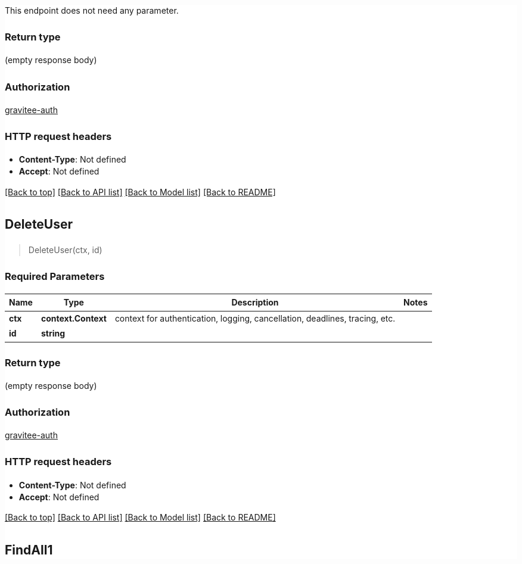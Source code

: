This endpoint does not need any parameter.

### Return type

 (empty response body)

### Authorization

[gravitee-auth](../README.md#gravitee-auth)

### HTTP request headers

- **Content-Type**: Not defined
- **Accept**: Not defined

[[Back to top]](#) [[Back to API list]](../README.md#documentation-for-api-endpoints)
[[Back to Model list]](../README.md#documentation-for-models)
[[Back to README]](../README.md)


## DeleteUser

> DeleteUser(ctx, id)



### Required Parameters


Name | Type | Description  | Notes
------------- | ------------- | ------------- | -------------
**ctx** | **context.Context** | context for authentication, logging, cancellation, deadlines, tracing, etc.
**id** | **string**|  | 

### Return type

 (empty response body)

### Authorization

[gravitee-auth](../README.md#gravitee-auth)

### HTTP request headers

- **Content-Type**: Not defined
- **Accept**: Not defined

[[Back to top]](#) [[Back to API list]](../README.md#documentation-for-api-endpoints)
[[Back to Model list]](../README.md#documentation-for-models)
[[Back to README]](../README.md)


## FindAll1
